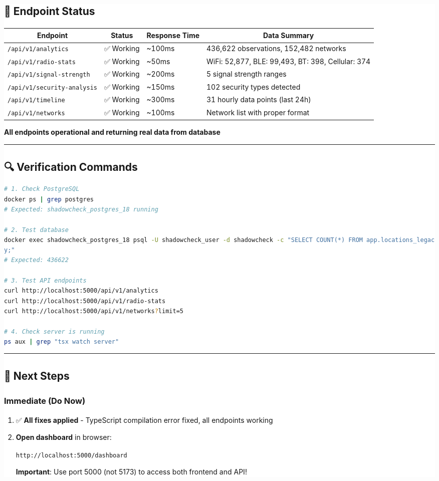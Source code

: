 
## 🧪 Endpoint Status

| Endpoint | Status | Response Time | Data Summary |
|----------|--------|---------------|--------------|
| `/api/v1/analytics` | ✅ Working | ~100ms | 436,622 observations, 152,482 networks |
| `/api/v1/radio-stats` | ✅ Working | ~50ms | WiFi: 52,877, BLE: 99,493, BT: 398, Cellular: 374 |
| `/api/v1/signal-strength` | ✅ Working | ~200ms | 5 signal strength ranges |
| `/api/v1/security-analysis` | ✅ Working | ~150ms | 102 security types detected |
| `/api/v1/timeline` | ✅ Working | ~300ms | 31 hourly data points (last 24h) |
| `/api/v1/networks` | ✅ Working | ~100ms | Network list with proper format |

**All endpoints operational and returning real data from database**

---

## 🔍 Verification Commands

```bash
# 1. Check PostgreSQL
docker ps | grep postgres
# Expected: shadowcheck_postgres_18 running

# 2. Test database
docker exec shadowcheck_postgres_18 psql -U shadowcheck_user -d shadowcheck -c "SELECT COUNT(*) FROM app.locations_legacy;"
# Expected: 436622

# 3. Test API endpoints
curl http://localhost:5000/api/v1/analytics
curl http://localhost:5000/api/v1/radio-stats
curl http://localhost:5000/api/v1/networks?limit=5

# 4. Check server is running
ps aux | grep "tsx watch server"
```

---

## 📝 Next Steps

### Immediate (Do Now)
1. ✅ **All fixes applied** - TypeScript compilation error fixed, all endpoints working

2. **Open dashboard** in browser:
   ```
   http://localhost:5000/dashboard
   ```
   **Important**: Use port 5000 (not 5173) to access both frontend and API!
